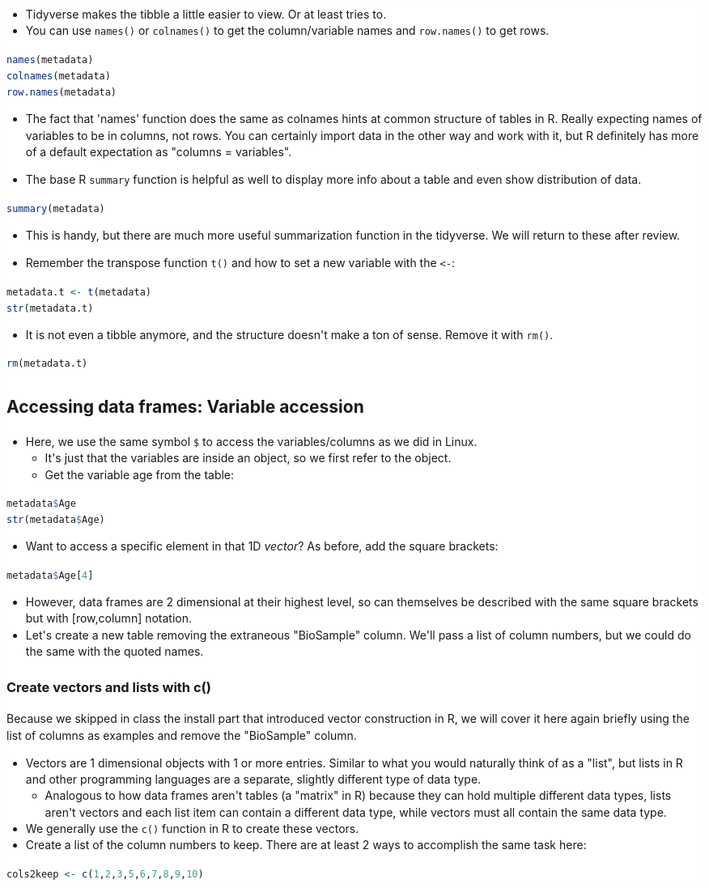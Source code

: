 - Tidyverse makes the tibble a little easier to view. Or at least tries to.
- You can use `names()` or `colnames()` to get the column/variable names and `row.names()` to get rows.
```r
names(metadata)
colnames(metadata)
row.names(metadata)
```

- The fact that 'names' function does the same as colnames hints at common structure of tables in R. Really expecting names of variables to be in columns, not rows. You can certainly import data in the other way and work with it, but R definitely has more of a default expectation as "columns = variables".

- The base R `summary` function is helpful as well to display more info about a table and even show distribution of data.
```r
summary(metadata)
```

- This is handy, but there are much more useful summarization function in the tidyverse. We will return to these after review.

- Remember the transpose function `t()` and how to set a new variable with the `<-`:

```r
metadata.t <- t(metadata)
str(metadata.t)
```

- It is not even a tibble anymore, and the structure doesn't make a ton of sense. Remove it with `rm()`.
```r
rm(metadata.t)
```

## Accessing data frames: Variable accession
- Here, we use the same symbol `$` to access the variables/columns as we did in Linux.
  - It's just that the variables are inside an object, so we first refer to the object.
  - Get the variable age from the table:
```r
metadata$Age
str(metadata$Age)
```
- Want to access a specific element in that 1D *vector*? As before, add the square brackets:
```r
metadata$Age[4]
```

- However, data frames are 2 dimensional at their highest level, so can themselves be described with the same square brackets but with [row,column] notation.
- Let's create a new table removing the extraneous "BioSample" column. We'll pass a list of column numbers, but we could do the same with the quoted names.

### Create vectors and lists with c()
Because we skipped in class the install part that introduced vector construction in R, we will cover it here again briefly using the list of columns as examples and remove the "BioSample" column.
- Vectors are 1 dimensional objects with 1 or more entries. Similar to what you would naturally think of as a "list", but lists in R and other programming languages are a separate, slightly different type of data type.
  - Analogous to how data frames aren't tables (a "matrix" in R) because they can hold multiple different data types, lists aren't vectors and each list item can contain a different data type, while vectors must all contain the same data type.
- We generally use the `c()` function in R to create these vectors.
- Create a list of the column numbers to keep. There are at least 2 ways to accomplish the same task here:
```r
cols2keep <- c(1,2,3,5,6,7,8,9,10)
```